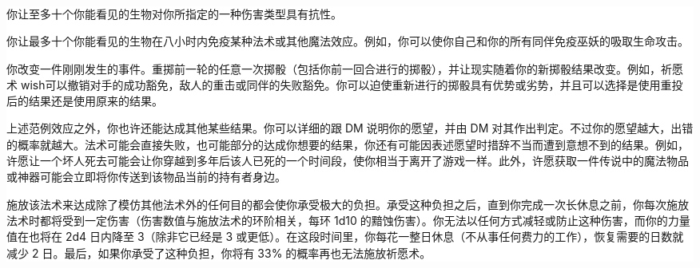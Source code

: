 你让至多十个你能看见的生物对你所指定的一种伤害类型具有抗性。

你让最多十个你能看见的生物在八小时内免疫某种法术或其他魔法效应。例如，你可以使你自己和你的所有同伴免疫巫妖的吸取生命攻击。

你改变一件刚刚发生的事件。重掷前一轮的任意一次掷骰（包括你前一回合进行的掷骰），并让现实随着你的新掷骰结果改变。例如，祈愿术 wish可以撤销对手的成功豁免，敌人的重击或同伴的失败豁免。你可以迫使重新进行的掷骰具有优势或劣势，并且可以选择是使用重投后的结果还是使用原来的结果。

&#x20; 上述范例效应之外，你也许还能达成其他某些结果。你可以详细的跟 DM 说明你的愿望，并由 DM 对其作出判定。不过你的愿望越大，出错的概率就越大。法术可能会直接失败，也可能部分的达成你想要的结果，你还有可能因表述愿望时措辞不当而遭到意想不到的结果。例如，许愿让一个坏人死去可能会让你穿越到多年后该人已死的一个时间段，使你相当于离开了游戏一样。此外，许愿获取一件传说中的魔法物品或神器可能会立即将你传送到该物品当前的持有者身边。

&#x20; 施放该法术来达成除了模仿其他法术外的任何目的都会使你承受极大的负担。承受这种负担之后，直到你完成一次长休息之前，你每次施放法术时都将受到一定伤害（伤害数值与施放法术的环阶相关，每环 1d10 的黯蚀伤害）。你无法以任何方式减轻或防止这种伤害，而你的力量值在也将在 2d4 日内降至 3（除非它已经是 3 或更低）。在这段时间里，你每花一整日休息（不从事任何费力的工作），恢复需要的日数就减少 2 日。最后，如果你承受了这种负担，你将有 33% 的概率再也无法施放祈愿术。
